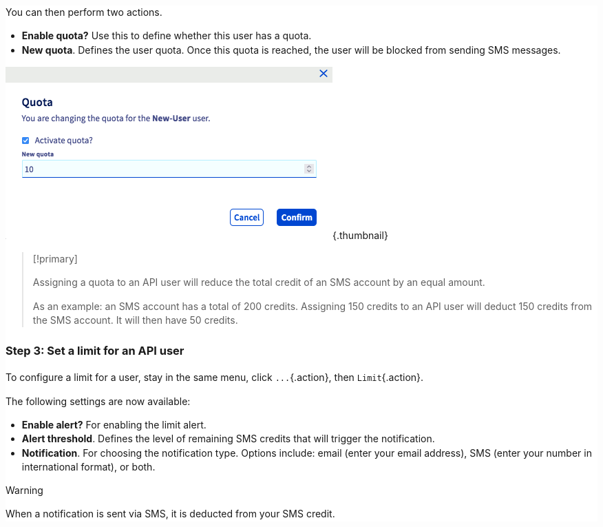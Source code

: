 You can then perform two actions.

- **Enable quota?** Use this to define whether this user has a quota.
- **New quota**. Defines the user quota. Once this quota is reached, the user will be blocked from sending SMS messages.

![sms-users](images/smsusers04-2021.png){.thumbnail}

> [!primary]
>
> Assigning a quota to an API user will reduce the total credit of an SMS account by an equal amount.
>
> As an example: an SMS account has a total of 200 credits. Assigning 150 credits to an API user will deduct 150 credits from the SMS account. It will then have 50 credits.
>

### Step 3: Set a limit for an API user

To configure a limit for a user, stay in the same menu, click `...`{.action}, then `Limit`{.action}.

The following settings are now available:

- **Enable alert?** For enabling the limit alert.
- **Alert threshold**. Defines the level of remaining SMS credits that will trigger the notification.
- **Notification**. For choosing the notification type. Options include: email (enter your email address), SMS (enter your number in international format), or both.

> [!warning]
>
> When a notification is sent via SMS, it is deducted from your SMS credit.
>
